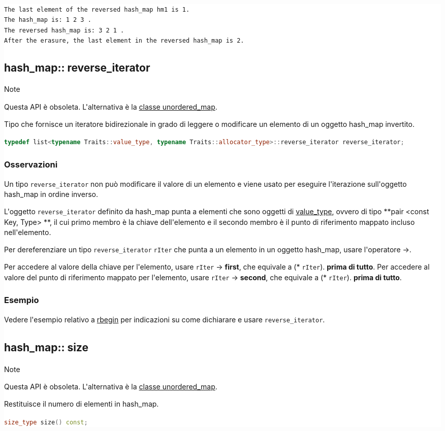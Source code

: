 ```Output
The last element of the reversed hash_map hm1 is 1.
The hash_map is: 1 2 3 .
The reversed hash_map is: 3 2 1 .
After the erasure, the last element in the reversed hash_map is 2.
```

## <a name="hash_mapreverse_iterator"></a><a name="reverse_iterator"></a> hash_map:: reverse_iterator

> [!NOTE]
> Questa API è obsoleta. L'alternativa è la [classe unordered_map](../standard-library/unordered-map-class.md).

Tipo che fornisce un iteratore bidirezionale in grado di leggere o modificare un elemento di un oggetto hash_map invertito.

```cpp
typedef list<typename Traits::value_type, typename Traits::allocator_type>::reverse_iterator reverse_iterator;
```

### <a name="remarks"></a>Osservazioni

Un tipo `reverse_iterator` non può modificare il valore di un elemento e viene usato per eseguire l'iterazione sull'oggetto hash_map in ordine inverso.

L'oggetto `reverse_iterator` definito da hash_map punta a elementi che sono oggetti di [value_type](#value_type), ovvero di tipo **pair \<const Key, Type> **, il cui primo membro è la chiave dell'elemento e il secondo membro è il punto di riferimento mappato incluso nell'elemento.

Per dereferenziare un tipo `reverse_iterator` `rIter` che punta a un elemento in un oggetto hash_map, usare l'operatore ->.

Per accedere al valore della chiave per l'elemento, usare `rIter` -> **first**, che equivale a (\* `rIter`). **prima di tutto**. Per accedere al valore del punto di riferimento mappato per l'elemento, usare `rIter` -> **second**, che equivale a (\* `rIter`). **prima di tutto**.

### <a name="example"></a>Esempio

Vedere l'esempio relativo a [rbegin](#rbegin) per indicazioni su come dichiarare e usare `reverse_iterator`.

## <a name="hash_mapsize"></a><a name="size"></a> hash_map:: size

> [!NOTE]
> Questa API è obsoleta. L'alternativa è la [classe unordered_map](../standard-library/unordered-map-class.md).

Restituisce il numero di elementi in hash_map.

```cpp
size_type size() const;
```
